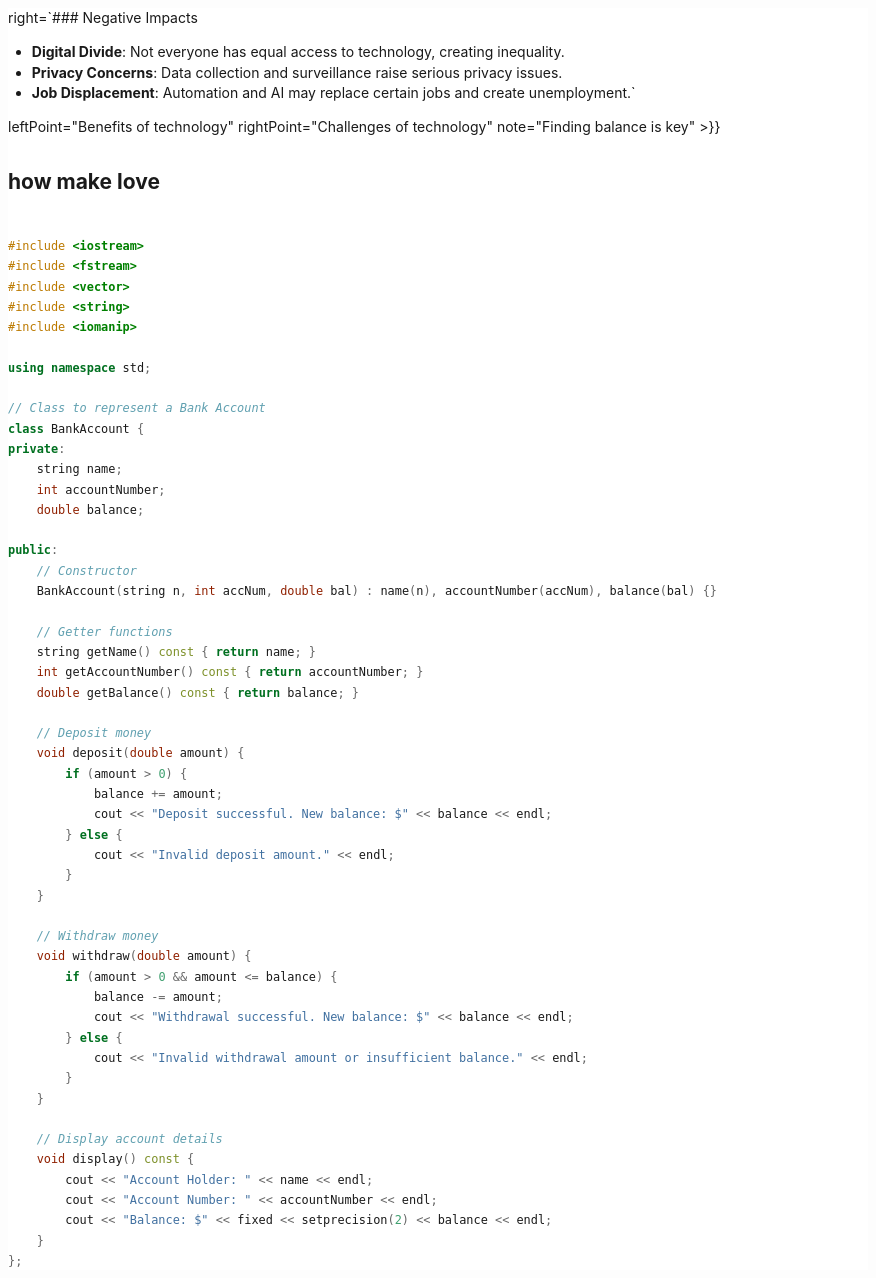 right=`### Negative Impacts
- **Digital Divide**: Not everyone has equal access to technology, creating inequality.
- **Privacy Concerns**: Data collection and surveillance raise serious privacy issues.
- **Job Displacement**: Automation and AI may replace certain jobs and create unemployment.`

leftPoint="Benefits of technology" 
rightPoint="Challenges of technology"
note="Finding balance is key" >}}

## how make love

```c++ 

#include <iostream>
#include <fstream>
#include <vector>
#include <string>
#include <iomanip>

using namespace std;

// Class to represent a Bank Account
class BankAccount {
private:
    string name;
    int accountNumber;
    double balance;

public:
    // Constructor
    BankAccount(string n, int accNum, double bal) : name(n), accountNumber(accNum), balance(bal) {}

    // Getter functions
    string getName() const { return name; }
    int getAccountNumber() const { return accountNumber; }
    double getBalance() const { return balance; }

    // Deposit money
    void deposit(double amount) {
        if (amount > 0) {
            balance += amount;
            cout << "Deposit successful. New balance: $" << balance << endl;
        } else {
            cout << "Invalid deposit amount." << endl;
        }
    }

    // Withdraw money
    void withdraw(double amount) {
        if (amount > 0 && amount <= balance) {
            balance -= amount;
            cout << "Withdrawal successful. New balance: $" << balance << endl;
        } else {
            cout << "Invalid withdrawal amount or insufficient balance." << endl;
        }
    }

    // Display account details
    void display() const {
        cout << "Account Holder: " << name << endl;
        cout << "Account Number: " << accountNumber << endl;
        cout << "Balance: $" << fixed << setprecision(2) << balance << endl;
    }
};
```